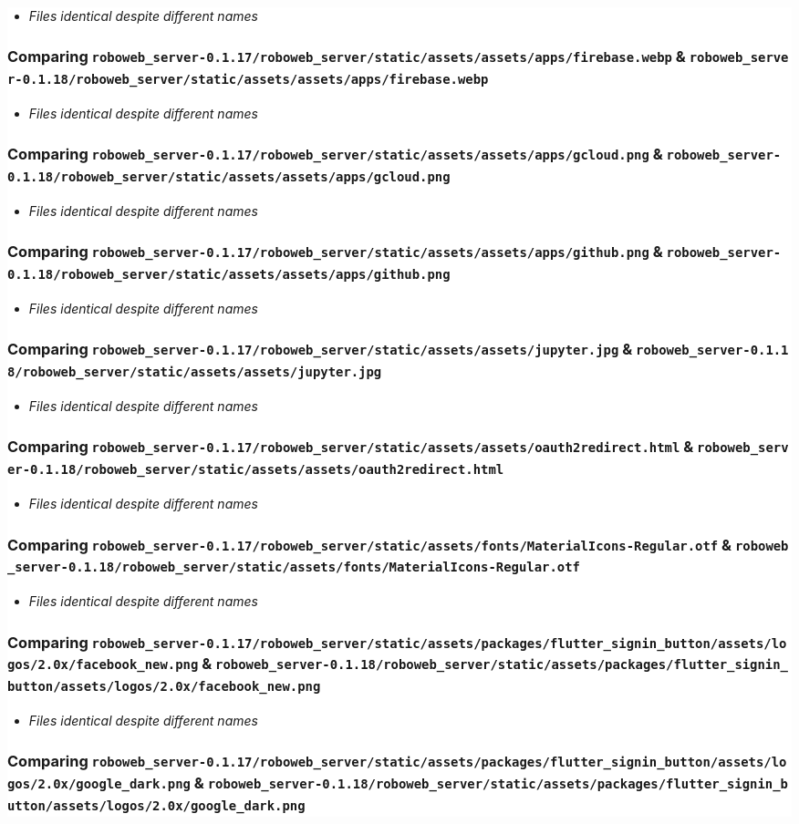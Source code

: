 * *Files identical despite different names*

### Comparing `roboweb_server-0.1.17/roboweb_server/static/assets/assets/apps/firebase.webp` & `roboweb_server-0.1.18/roboweb_server/static/assets/assets/apps/firebase.webp`

 * *Files identical despite different names*

### Comparing `roboweb_server-0.1.17/roboweb_server/static/assets/assets/apps/gcloud.png` & `roboweb_server-0.1.18/roboweb_server/static/assets/assets/apps/gcloud.png`

 * *Files identical despite different names*

### Comparing `roboweb_server-0.1.17/roboweb_server/static/assets/assets/apps/github.png` & `roboweb_server-0.1.18/roboweb_server/static/assets/assets/apps/github.png`

 * *Files identical despite different names*

### Comparing `roboweb_server-0.1.17/roboweb_server/static/assets/assets/jupyter.jpg` & `roboweb_server-0.1.18/roboweb_server/static/assets/assets/jupyter.jpg`

 * *Files identical despite different names*

### Comparing `roboweb_server-0.1.17/roboweb_server/static/assets/assets/oauth2redirect.html` & `roboweb_server-0.1.18/roboweb_server/static/assets/assets/oauth2redirect.html`

 * *Files identical despite different names*

### Comparing `roboweb_server-0.1.17/roboweb_server/static/assets/fonts/MaterialIcons-Regular.otf` & `roboweb_server-0.1.18/roboweb_server/static/assets/fonts/MaterialIcons-Regular.otf`

 * *Files identical despite different names*

### Comparing `roboweb_server-0.1.17/roboweb_server/static/assets/packages/flutter_signin_button/assets/logos/2.0x/facebook_new.png` & `roboweb_server-0.1.18/roboweb_server/static/assets/packages/flutter_signin_button/assets/logos/2.0x/facebook_new.png`

 * *Files identical despite different names*

### Comparing `roboweb_server-0.1.17/roboweb_server/static/assets/packages/flutter_signin_button/assets/logos/2.0x/google_dark.png` & `roboweb_server-0.1.18/roboweb_server/static/assets/packages/flutter_signin_button/assets/logos/2.0x/google_dark.png`
